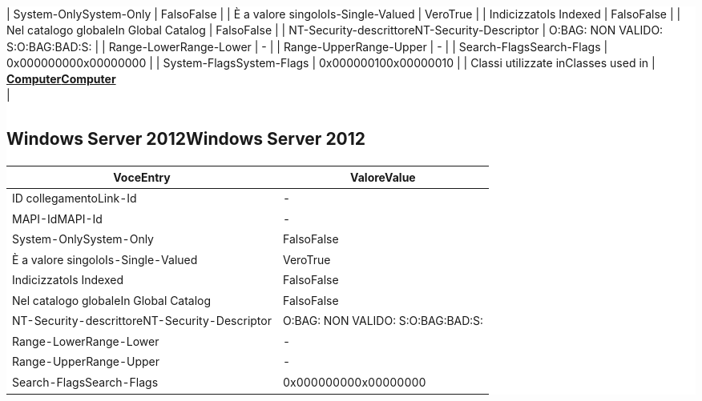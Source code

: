 | <span data-ttu-id="e48fc-227">System-Only</span><span class="sxs-lookup"><span data-stu-id="e48fc-227">System-Only</span></span>            | <span data-ttu-id="e48fc-228">Falso</span><span class="sxs-lookup"><span data-stu-id="e48fc-228">False</span></span>                                     |
| <span data-ttu-id="e48fc-229">È a valore singolo</span><span class="sxs-lookup"><span data-stu-id="e48fc-229">Is-Single-Valued</span></span>       | <span data-ttu-id="e48fc-230">Vero</span><span class="sxs-lookup"><span data-stu-id="e48fc-230">True</span></span>                                      |
| <span data-ttu-id="e48fc-231">Indicizzato</span><span class="sxs-lookup"><span data-stu-id="e48fc-231">Is Indexed</span></span>             | <span data-ttu-id="e48fc-232">Falso</span><span class="sxs-lookup"><span data-stu-id="e48fc-232">False</span></span>                                     |
| <span data-ttu-id="e48fc-233">Nel catalogo globale</span><span class="sxs-lookup"><span data-stu-id="e48fc-233">In Global Catalog</span></span>      | <span data-ttu-id="e48fc-234">Falso</span><span class="sxs-lookup"><span data-stu-id="e48fc-234">False</span></span>                                     |
| <span data-ttu-id="e48fc-235">NT-Security-descrittore</span><span class="sxs-lookup"><span data-stu-id="e48fc-235">NT-Security-Descriptor</span></span> | <span data-ttu-id="e48fc-236">O:BAG: NON VALIDO: S:</span><span class="sxs-lookup"><span data-stu-id="e48fc-236">O:BAG:BAD:S:</span></span>                              |
| <span data-ttu-id="e48fc-237">Range-Lower</span><span class="sxs-lookup"><span data-stu-id="e48fc-237">Range-Lower</span></span>            | \-                                        |
| <span data-ttu-id="e48fc-238">Range-Upper</span><span class="sxs-lookup"><span data-stu-id="e48fc-238">Range-Upper</span></span>            | \-                                        |
| <span data-ttu-id="e48fc-239">Search-Flags</span><span class="sxs-lookup"><span data-stu-id="e48fc-239">Search-Flags</span></span>           | <span data-ttu-id="e48fc-240">0x00000000</span><span class="sxs-lookup"><span data-stu-id="e48fc-240">0x00000000</span></span>                                |
| <span data-ttu-id="e48fc-241">System-Flags</span><span class="sxs-lookup"><span data-stu-id="e48fc-241">System-Flags</span></span>           | <span data-ttu-id="e48fc-242">0x00000010</span><span class="sxs-lookup"><span data-stu-id="e48fc-242">0x00000010</span></span>                                |
| <span data-ttu-id="e48fc-243">Classi utilizzate in</span><span class="sxs-lookup"><span data-stu-id="e48fc-243">Classes used in</span></span>        | [<span data-ttu-id="e48fc-244">**Computer**</span><span class="sxs-lookup"><span data-stu-id="e48fc-244">**Computer**</span></span>](c-computer.md)<br/> |



## <a name="windows-server-2012"></a><span data-ttu-id="e48fc-245">Windows Server 2012</span><span class="sxs-lookup"><span data-stu-id="e48fc-245">Windows Server 2012</span></span>



| <span data-ttu-id="e48fc-246">Voce</span><span class="sxs-lookup"><span data-stu-id="e48fc-246">Entry</span></span> | <span data-ttu-id="e48fc-247">Valore</span><span class="sxs-lookup"><span data-stu-id="e48fc-247">Value</span></span> |
|------------------------|-------------------------------------------|
| <span data-ttu-id="e48fc-248">ID collegamento</span><span class="sxs-lookup"><span data-stu-id="e48fc-248">Link-Id</span></span>                | \-                                        |
| <span data-ttu-id="e48fc-249">MAPI-Id</span><span class="sxs-lookup"><span data-stu-id="e48fc-249">MAPI-Id</span></span>                | \-                                        |
| <span data-ttu-id="e48fc-250">System-Only</span><span class="sxs-lookup"><span data-stu-id="e48fc-250">System-Only</span></span>            | <span data-ttu-id="e48fc-251">Falso</span><span class="sxs-lookup"><span data-stu-id="e48fc-251">False</span></span>                                     |
| <span data-ttu-id="e48fc-252">È a valore singolo</span><span class="sxs-lookup"><span data-stu-id="e48fc-252">Is-Single-Valued</span></span>       | <span data-ttu-id="e48fc-253">Vero</span><span class="sxs-lookup"><span data-stu-id="e48fc-253">True</span></span>                                      |
| <span data-ttu-id="e48fc-254">Indicizzato</span><span class="sxs-lookup"><span data-stu-id="e48fc-254">Is Indexed</span></span>             | <span data-ttu-id="e48fc-255">Falso</span><span class="sxs-lookup"><span data-stu-id="e48fc-255">False</span></span>                                     |
| <span data-ttu-id="e48fc-256">Nel catalogo globale</span><span class="sxs-lookup"><span data-stu-id="e48fc-256">In Global Catalog</span></span>      | <span data-ttu-id="e48fc-257">Falso</span><span class="sxs-lookup"><span data-stu-id="e48fc-257">False</span></span>                                     |
| <span data-ttu-id="e48fc-258">NT-Security-descrittore</span><span class="sxs-lookup"><span data-stu-id="e48fc-258">NT-Security-Descriptor</span></span> | <span data-ttu-id="e48fc-259">O:BAG: NON VALIDO: S:</span><span class="sxs-lookup"><span data-stu-id="e48fc-259">O:BAG:BAD:S:</span></span>                              |
| <span data-ttu-id="e48fc-260">Range-Lower</span><span class="sxs-lookup"><span data-stu-id="e48fc-260">Range-Lower</span></span>            | \-                                        |
| <span data-ttu-id="e48fc-261">Range-Upper</span><span class="sxs-lookup"><span data-stu-id="e48fc-261">Range-Upper</span></span>            | \-                                        |
| <span data-ttu-id="e48fc-262">Search-Flags</span><span class="sxs-lookup"><span data-stu-id="e48fc-262">Search-Flags</span></span>           | <span data-ttu-id="e48fc-263">0x00000000</span><span class="sxs-lookup"><span data-stu-id="e48fc-263">0x00000000</span></span>                                |